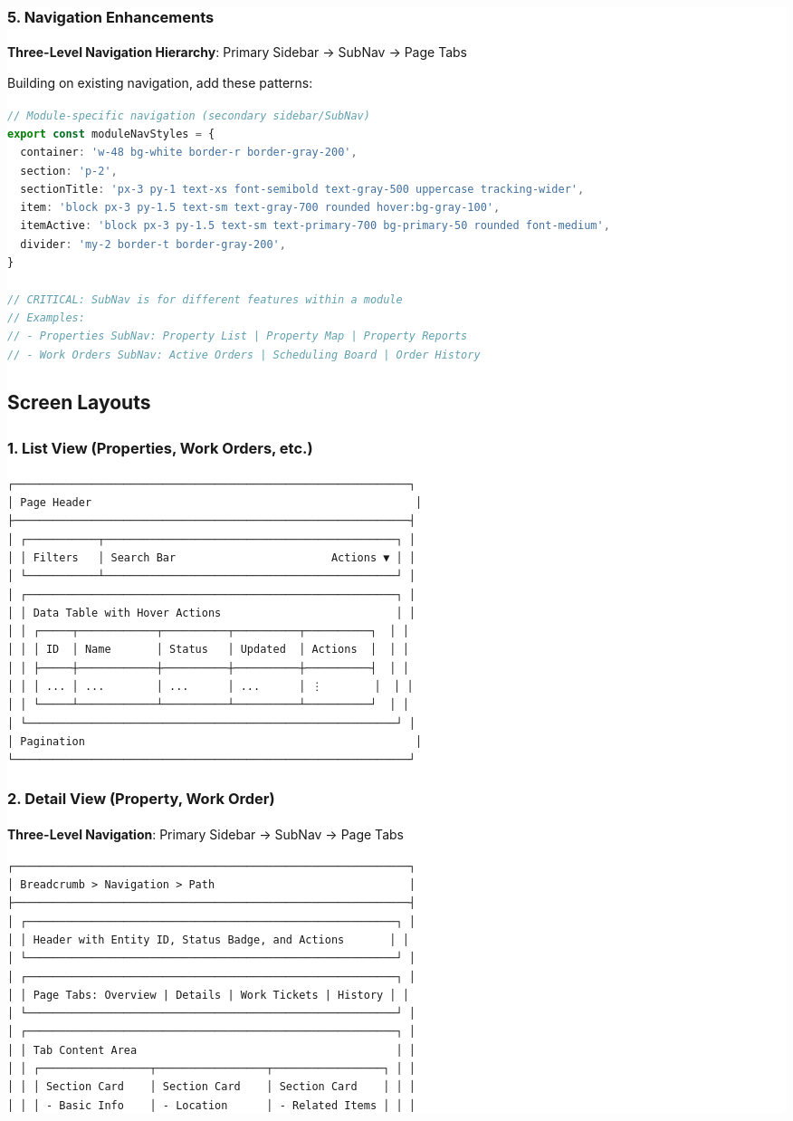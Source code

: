 ### 5. Navigation Enhancements

**Three-Level Navigation Hierarchy**: Primary Sidebar → SubNav → Page Tabs

Building on existing navigation, add these patterns:

```typescript
// Module-specific navigation (secondary sidebar/SubNav)
export const moduleNavStyles = {
  container: 'w-48 bg-white border-r border-gray-200',
  section: 'p-2',
  sectionTitle: 'px-3 py-1 text-xs font-semibold text-gray-500 uppercase tracking-wider',
  item: 'block px-3 py-1.5 text-sm text-gray-700 rounded hover:bg-gray-100',
  itemActive: 'block px-3 py-1.5 text-sm text-primary-700 bg-primary-50 rounded font-medium',
  divider: 'my-2 border-t border-gray-200',
}

// CRITICAL: SubNav is for different features within a module
// Examples:
// - Properties SubNav: Property List | Property Map | Property Reports
// - Work Orders SubNav: Active Orders | Scheduling Board | Order History
```

## Screen Layouts

### 1. List View (Properties, Work Orders, etc.)

```
┌─────────────────────────────────────────────────────────────┐
│ Page Header                                                  │
├─────────────────────────────────────────────────────────────┤
│ ┌───────────┬─────────────────────────────────────────────┐ │
│ │ Filters   │ Search Bar                        Actions ▼ │ │
│ └───────────┴─────────────────────────────────────────────┘ │
│ ┌─────────────────────────────────────────────────────────┐ │
│ │ Data Table with Hover Actions                           │ │
│ │ ┌─────┬────────────┬──────────┬──────────┬──────────┐  │ │
│ │ │ ID  │ Name       │ Status   │ Updated  │ Actions  │  │ │
│ │ ├─────┼────────────┼──────────┼──────────┼──────────┤  │ │
│ │ │ ... │ ...        │ ...      │ ...      │ ⋮        │  │ │
│ │ └─────┴────────────┴──────────┴──────────┴──────────┘  │ │
│ └─────────────────────────────────────────────────────────┘ │
│ Pagination                                                   │
└─────────────────────────────────────────────────────────────┘
```

### 2. Detail View (Property, Work Order)

**Three-Level Navigation**: Primary Sidebar → SubNav → Page Tabs

```
┌─────────────────────────────────────────────────────────────┐
│ Breadcrumb > Navigation > Path                              │
├─────────────────────────────────────────────────────────────┤
│ ┌─────────────────────────────────────────────────────────┐ │
│ │ Header with Entity ID, Status Badge, and Actions       │ │
│ └─────────────────────────────────────────────────────────┘ │
│ ┌─────────────────────────────────────────────────────────┐ │
│ │ Page Tabs: Overview | Details | Work Tickets | History │ │
│ └─────────────────────────────────────────────────────────┘ │
│ ┌─────────────────────────────────────────────────────────┐ │
│ │ Tab Content Area                                        │ │
│ │ ┌─────────────────┬─────────────────┬─────────────────┐ │ │
│ │ │ Section Card    │ Section Card    │ Section Card    │ │ │
│ │ │ - Basic Info    │ - Location      │ - Related Items │ │ │
```